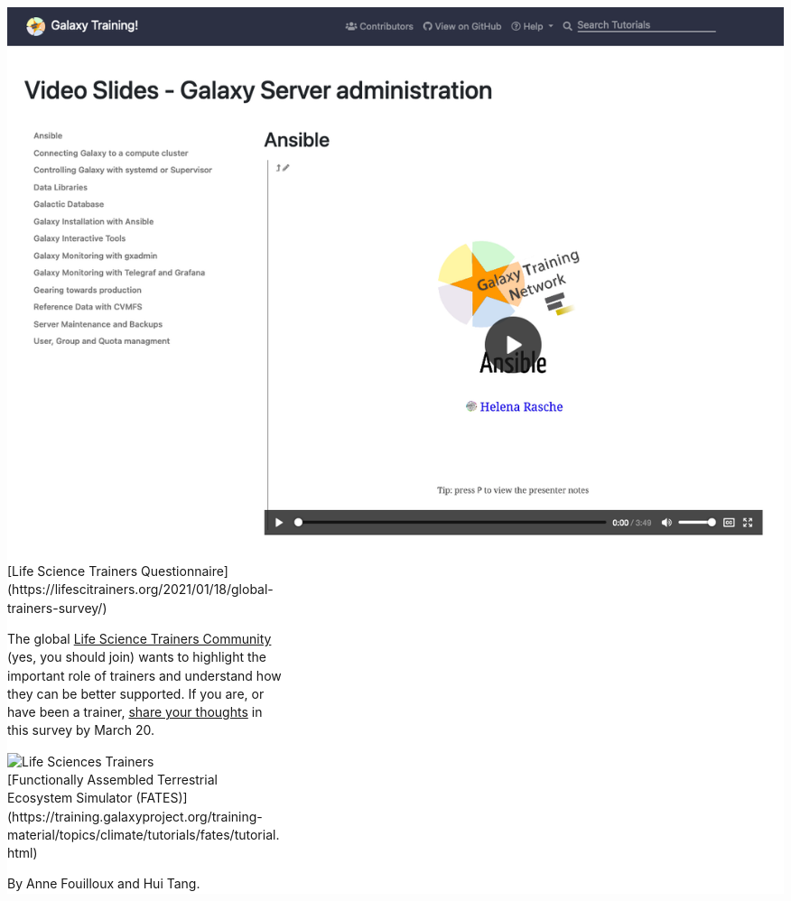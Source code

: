 <img class="card-img-bottom" src="gtn-videos.png" alt="GTN Videos" />
</div>



<div class="card border-info" style="min-width: 12rem; max-width: 22rem">
<div class="card-header">[Life Science Trainers Questionnaire](https://lifescitrainers.org/2021/01/18/global-trainers-survey/)</div>

The global [Life Science Trainers Community](https://lifescitrainers.org/) (yes, you should join) wants to highlight the important role of trainers and understand how they can be better supported. If you are, or have been a trainer, [share your thoughts](https://lifescitrainers.org/2021/01/18/global-trainers-survey/) in this survey by March 20.

<img class="card-img-bottom" src="/src/images/logos/life-science-trainiers-squarish.png" alt="Life Sciences Trainers" />
</div>



<div class="card border-info" style="min-width: 12rem; max-width: 22rem">
<div class="card-header">[Functionally Assembled Terrestrial Ecosystem Simulator (FATES)](https://training.galaxyproject.org/training-material/topics/climate/tutorials/fates/tutorial.html)</div>

By Anne Fouilloux and Hui Tang.
